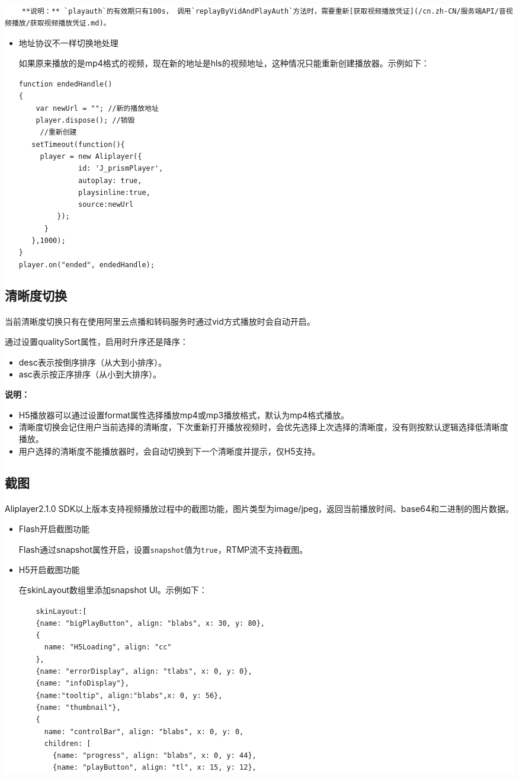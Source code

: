         **说明：** `playauth`的有效期只有100s， 调用`replayByVidAndPlayAuth`方法时，需要重新[获取视频播放凭证](/cn.zh-CN/服务端API/音视频播放/获取视频播放凭证.md)。

-   地址协议不一样切换地处理

    如果原来播放的是mp4格式的视频，现在新的地址是hls的视频地址，这种情况只能重新创建播放器。示例如下：

    ```
    function endedHandle()
    {
        var newUrl = ""; //新的播放地址
        player.dispose(); //销毁
         //重新创建
       setTimeout(function(){
         player = new Aliplayer({
                  id: 'J_prismPlayer',
                  autoplay: true,
                  playsinline:true,
                  source:newUrl
             });
          }
       },1000);
    }
    player.on("ended", endedHandle);
    ```


## 清晰度切换

当前清晰度切换只有在使用阿里云点播和转码服务时通过vid方式播放时会自动开启。

通过设置qualitySort属性，启用时升序还是降序：

-   desc表示按倒序排序（从大到小排序）。
-   asc表示按正序排序（从小到大排序）。

**说明：**

-   H5播放器可以通过设置format属性选择播放mp4或mp3播放格式，默认为mp4格式播放。
-   清晰度切换会记住用户当前选择的清晰度，下次重新打开播放视频时，会优先选择上次选择的清晰度，没有则按默认逻辑选择低清晰度播放。
-   用户选择的清晰度不能播放器时，会自动切换到下一个清晰度并提示，仅H5支持。

## 截图

Aliplayer2.1.0 SDK以上版本支持视频播放过程中的截图功能，图片类型为image/jpeg，返回当前播放时间、base64和二进制的图片数据。

-   Flash开启截图功能

    Flash通过snapshot属性开启，设置`snapshot`值为`true`，RTMP流不支持截图。

-   H5开启截图功能

    在skinLayout数组里添加snapshot UI。示例如下：

    ```
        skinLayout:[
        {name: "bigPlayButton", align: "blabs", x: 30, y: 80},
        {
          name: "H5Loading", align: "cc"
        },
        {name: "errorDisplay", align: "tlabs", x: 0, y: 0},
        {name: "infoDisplay"},
        {name:"tooltip", align:"blabs",x: 0, y: 56},
        {name: "thumbnail"},
        {
          name: "controlBar", align: "blabs", x: 0, y: 0,
          children: [
            {name: "progress", align: "blabs", x: 0, y: 44},
            {name: "playButton", align: "tl", x: 15, y: 12},